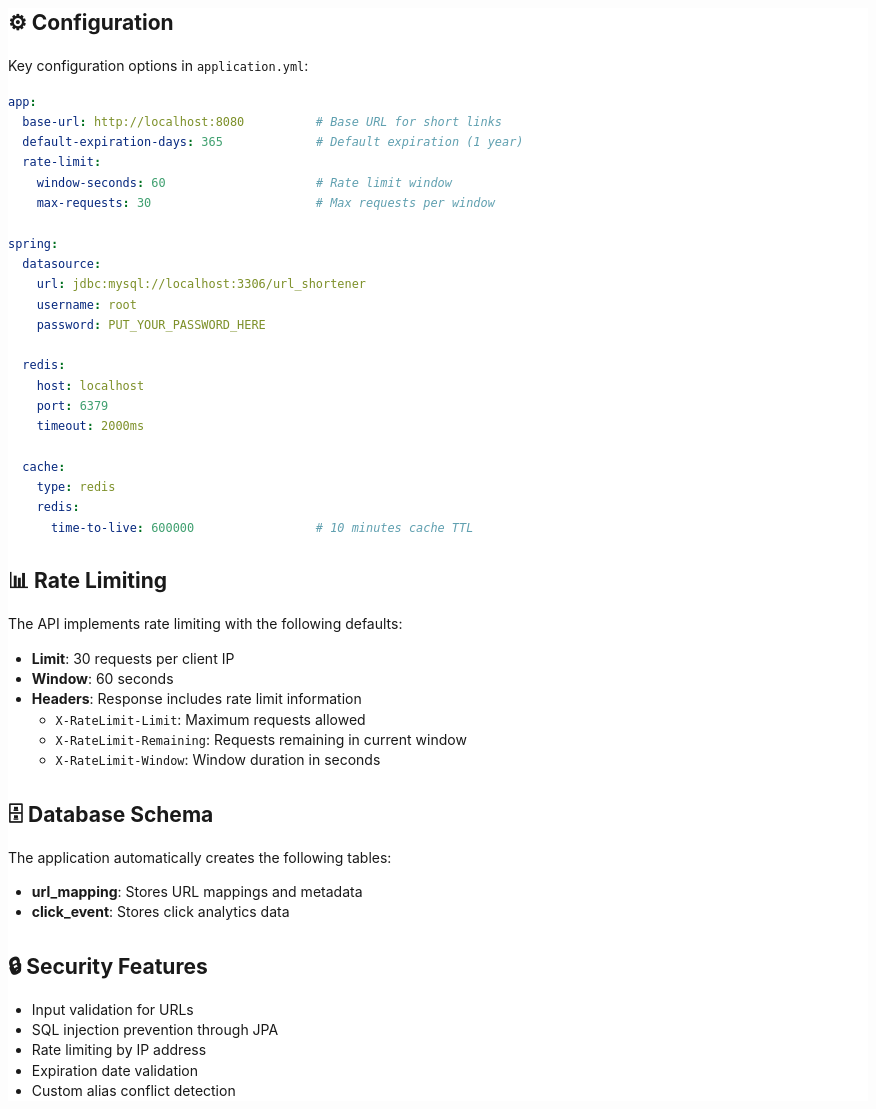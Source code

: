 ## ⚙️ Configuration

Key configuration options in `application.yml`:

```yaml
app:
  base-url: http://localhost:8080          # Base URL for short links
  default-expiration-days: 365             # Default expiration (1 year)
  rate-limit:
    window-seconds: 60                     # Rate limit window
    max-requests: 30                       # Max requests per window

spring:
  datasource:
    url: jdbc:mysql://localhost:3306/url_shortener
    username: root
    password: PUT_YOUR_PASSWORD_HERE
  
  redis:
    host: localhost
    port: 6379
    timeout: 2000ms
  
  cache:
    type: redis
    redis:
      time-to-live: 600000                 # 10 minutes cache TTL
```

## 📊 Rate Limiting

The API implements rate limiting with the following defaults:
- **Limit**: 30 requests per client IP
- **Window**: 60 seconds
- **Headers**: Response includes rate limit information
  - `X-RateLimit-Limit`: Maximum requests allowed
  - `X-RateLimit-Remaining`: Requests remaining in current window
  - `X-RateLimit-Window`: Window duration in seconds

## 🗄️ Database Schema

The application automatically creates the following tables:

- **url_mapping**: Stores URL mappings and metadata
- **click_event**: Stores click analytics data

## 🔒 Security Features

- Input validation for URLs
- SQL injection prevention through JPA
- Rate limiting by IP address
- Expiration date validation
- Custom alias conflict detection